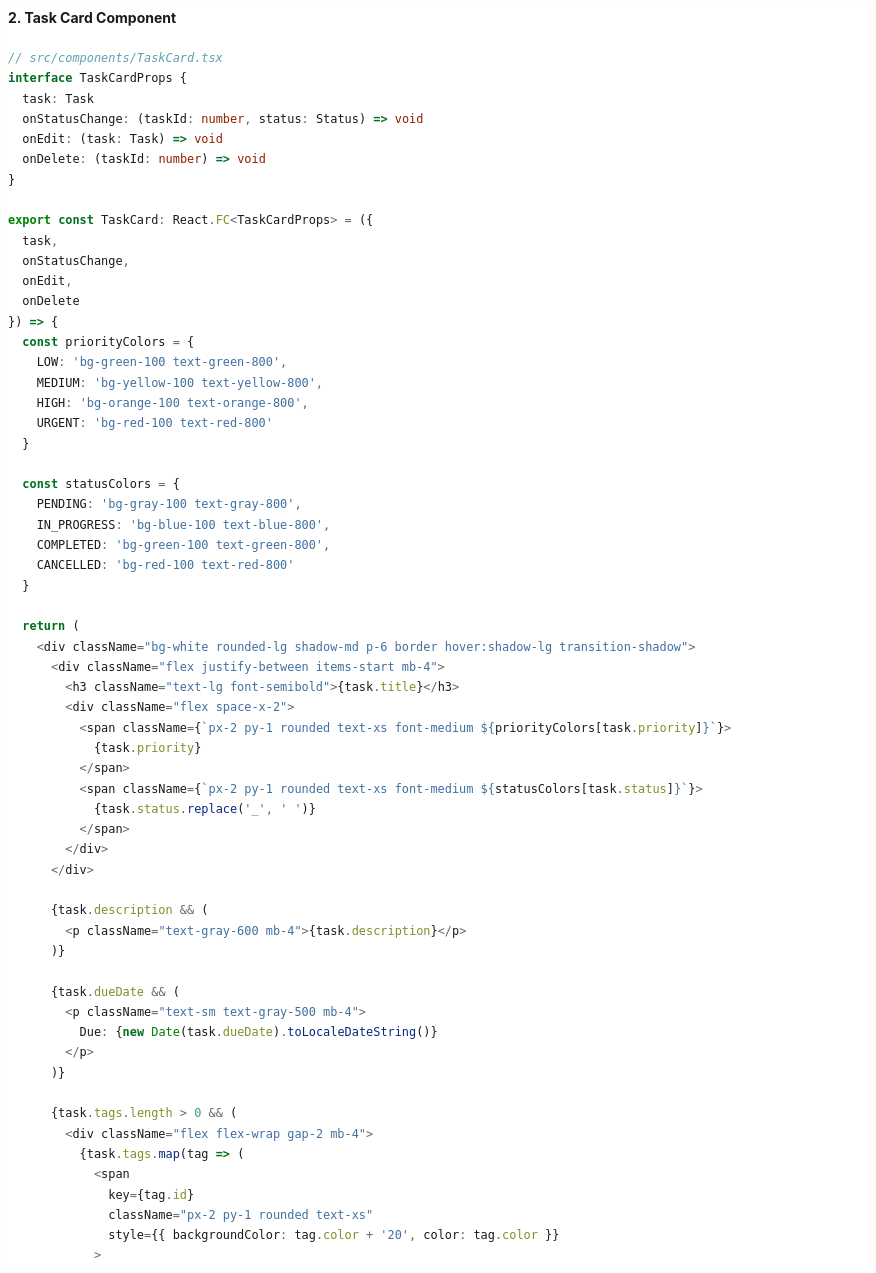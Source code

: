 #### 2. Task Card Component
```typescript
// src/components/TaskCard.tsx
interface TaskCardProps {
  task: Task
  onStatusChange: (taskId: number, status: Status) => void
  onEdit: (task: Task) => void
  onDelete: (taskId: number) => void
}

export const TaskCard: React.FC<TaskCardProps> = ({
  task,
  onStatusChange,
  onEdit,
  onDelete
}) => {
  const priorityColors = {
    LOW: 'bg-green-100 text-green-800',
    MEDIUM: 'bg-yellow-100 text-yellow-800',
    HIGH: 'bg-orange-100 text-orange-800',
    URGENT: 'bg-red-100 text-red-800'
  }

  const statusColors = {
    PENDING: 'bg-gray-100 text-gray-800',
    IN_PROGRESS: 'bg-blue-100 text-blue-800',
    COMPLETED: 'bg-green-100 text-green-800',
    CANCELLED: 'bg-red-100 text-red-800'
  }

  return (
    <div className="bg-white rounded-lg shadow-md p-6 border hover:shadow-lg transition-shadow">
      <div className="flex justify-between items-start mb-4">
        <h3 className="text-lg font-semibold">{task.title}</h3>
        <div className="flex space-x-2">
          <span className={`px-2 py-1 rounded text-xs font-medium ${priorityColors[task.priority]}`}>
            {task.priority}
          </span>
          <span className={`px-2 py-1 rounded text-xs font-medium ${statusColors[task.status]}`}>
            {task.status.replace('_', ' ')}
          </span>
        </div>
      </div>

      {task.description && (
        <p className="text-gray-600 mb-4">{task.description}</p>
      )}

      {task.dueDate && (
        <p className="text-sm text-gray-500 mb-4">
          Due: {new Date(task.dueDate).toLocaleDateString()}
        </p>
      )}

      {task.tags.length > 0 && (
        <div className="flex flex-wrap gap-2 mb-4">
          {task.tags.map(tag => (
            <span
              key={tag.id}
              className="px-2 py-1 rounded text-xs"
              style={{ backgroundColor: tag.color + '20', color: tag.color }}
            >
```